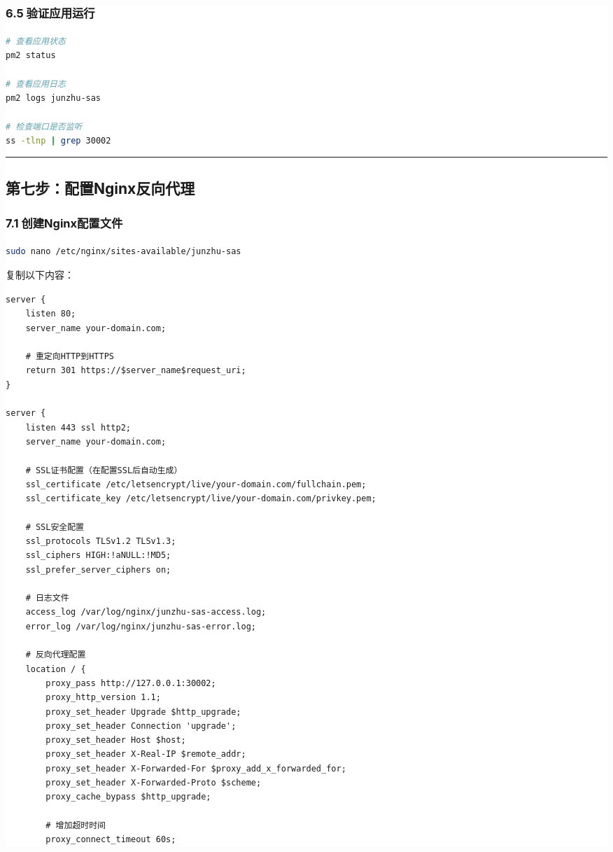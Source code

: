 ### 6.5 验证应用运行

```bash
# 查看应用状态
pm2 status

# 查看应用日志
pm2 logs junzhu-sas

# 检查端口是否监听
ss -tlnp | grep 30002
```

---

## 第七步：配置Nginx反向代理

### 7.1 创建Nginx配置文件

```bash
sudo nano /etc/nginx/sites-available/junzhu-sas
```

复制以下内容：

```nginx
server {
    listen 80;
    server_name your-domain.com;

    # 重定向HTTP到HTTPS
    return 301 https://$server_name$request_uri;
}

server {
    listen 443 ssl http2;
    server_name your-domain.com;

    # SSL证书配置（在配置SSL后自动生成）
    ssl_certificate /etc/letsencrypt/live/your-domain.com/fullchain.pem;
    ssl_certificate_key /etc/letsencrypt/live/your-domain.com/privkey.pem;

    # SSL安全配置
    ssl_protocols TLSv1.2 TLSv1.3;
    ssl_ciphers HIGH:!aNULL:!MD5;
    ssl_prefer_server_ciphers on;

    # 日志文件
    access_log /var/log/nginx/junzhu-sas-access.log;
    error_log /var/log/nginx/junzhu-sas-error.log;

    # 反向代理配置
    location / {
        proxy_pass http://127.0.0.1:30002;
        proxy_http_version 1.1;
        proxy_set_header Upgrade $http_upgrade;
        proxy_set_header Connection 'upgrade';
        proxy_set_header Host $host;
        proxy_set_header X-Real-IP $remote_addr;
        proxy_set_header X-Forwarded-For $proxy_add_x_forwarded_for;
        proxy_set_header X-Forwarded-Proto $scheme;
        proxy_cache_bypass $http_upgrade;

        # 增加超时时间
        proxy_connect_timeout 60s;
```